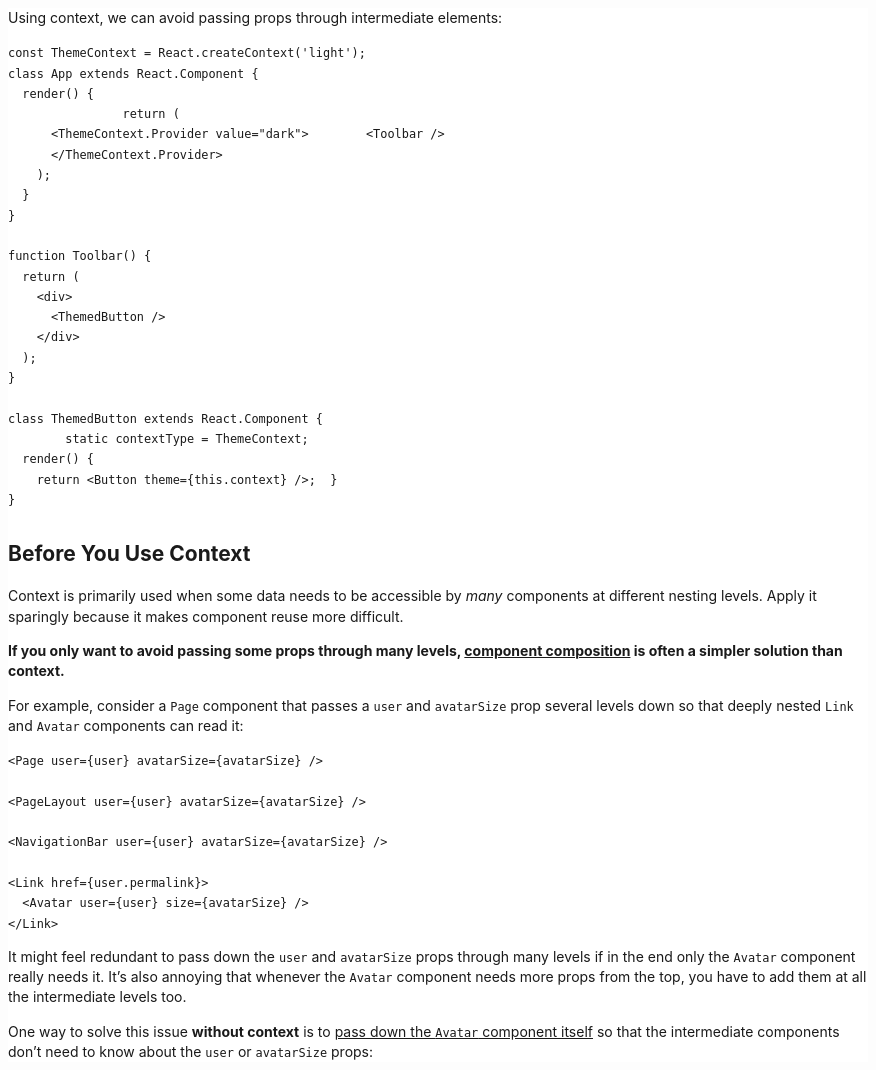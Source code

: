 Using context, we can avoid passing props through intermediate elements:

    const ThemeContext = React.createContext('light');
    class App extends React.Component {
      render() {
                    return (
          <ThemeContext.Provider value="dark">        <Toolbar />
          </ThemeContext.Provider>
        );
      }
    }
    
    function Toolbar() {
      return (
        <div>
          <ThemedButton />
        </div>
      );
    }
    
    class ThemedButton extends React.Component {
            static contextType = ThemeContext;
      render() {
        return <Button theme={this.context} />;  }
    }

[](#before-you-use-context)Before You Use Context
-------------------------------------------------

Context is primarily used when some data needs to be accessible by _many_ components at different nesting levels. Apply it sparingly because it makes component reuse more difficult.

**If you only want to avoid passing some props through many levels, [component composition](chrome-extension://cjedbglnccaioiolemnfhjncicchinao/docs/composition-vs-inheritance.html) is often a simpler solution than context.**

For example, consider a `Page` component that passes a `user` and `avatarSize` prop several levels down so that deeply nested `Link` and `Avatar` components can read it:

    <Page user={user} avatarSize={avatarSize} />
    
    <PageLayout user={user} avatarSize={avatarSize} />
    
    <NavigationBar user={user} avatarSize={avatarSize} />
    
    <Link href={user.permalink}>
      <Avatar user={user} size={avatarSize} />
    </Link>

It might feel redundant to pass down the `user` and `avatarSize` props through many levels if in the end only the `Avatar` component really needs it. It’s also annoying that whenever the `Avatar` component needs more props from the top, you have to add them at all the intermediate levels too.

One way to solve this issue **without context** is to [pass down the `Avatar` component itself](chrome-extension://cjedbglnccaioiolemnfhjncicchinao/docs/composition-vs-inheritance.html#containment) so that the intermediate components don’t need to know about the `user` or `avatarSize` props:
